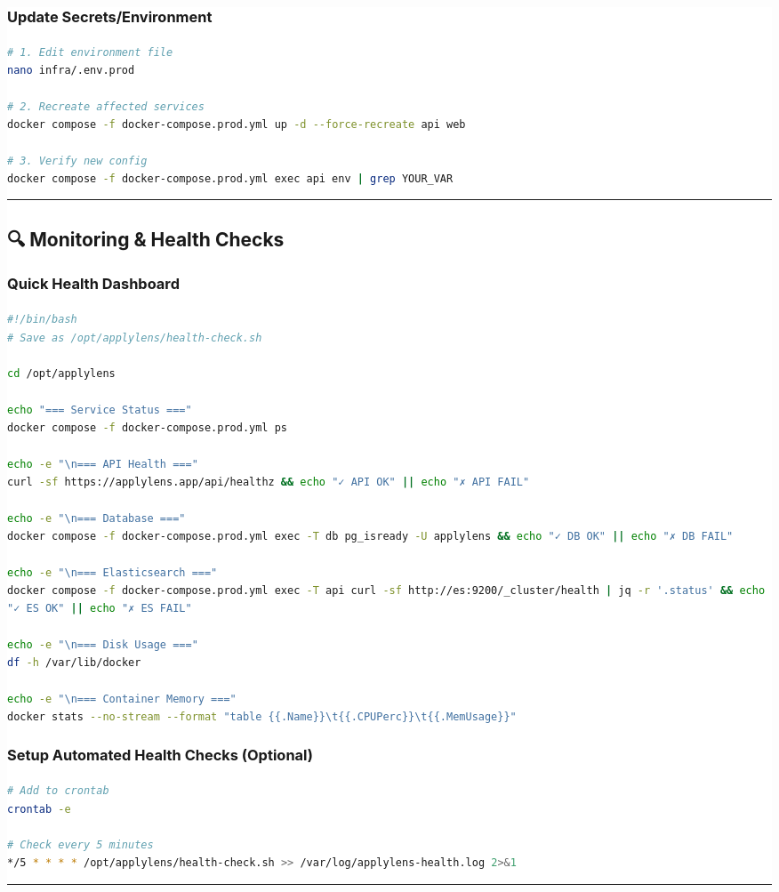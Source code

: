 ### Update Secrets/Environment

```bash
# 1. Edit environment file
nano infra/.env.prod

# 2. Recreate affected services
docker compose -f docker-compose.prod.yml up -d --force-recreate api web

# 3. Verify new config
docker compose -f docker-compose.prod.yml exec api env | grep YOUR_VAR
```

---

## 🔍 Monitoring & Health Checks

### Quick Health Dashboard

```bash
#!/bin/bash
# Save as /opt/applylens/health-check.sh

cd /opt/applylens

echo "=== Service Status ==="
docker compose -f docker-compose.prod.yml ps

echo -e "\n=== API Health ==="
curl -sf https://applylens.app/api/healthz && echo "✓ API OK" || echo "✗ API FAIL"

echo -e "\n=== Database ==="
docker compose -f docker-compose.prod.yml exec -T db pg_isready -U applylens && echo "✓ DB OK" || echo "✗ DB FAIL"

echo -e "\n=== Elasticsearch ==="
docker compose -f docker-compose.prod.yml exec -T api curl -sf http://es:9200/_cluster/health | jq -r '.status' && echo "✓ ES OK" || echo "✗ ES FAIL"

echo -e "\n=== Disk Usage ==="
df -h /var/lib/docker

echo -e "\n=== Container Memory ==="
docker stats --no-stream --format "table {{.Name}}\t{{.CPUPerc}}\t{{.MemUsage}}"
```

### Setup Automated Health Checks (Optional)

```bash
# Add to crontab
crontab -e

# Check every 5 minutes
*/5 * * * * /opt/applylens/health-check.sh >> /var/log/applylens-health.log 2>&1
```

---